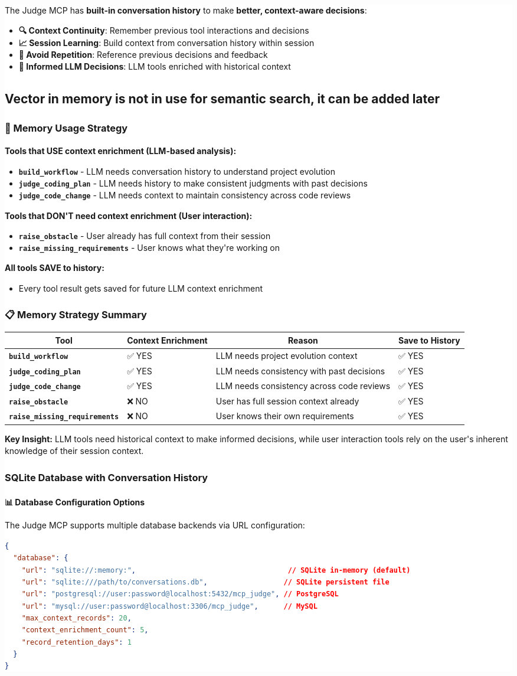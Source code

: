 The Judge MCP has **built-in conversation history** to make **better, context-aware decisions**:

- **🔍 Context Continuity**: Remember previous tool interactions and decisions
- **📈 Session Learning**: Build context from conversation history within session
- **🚫 Avoid Repetition**: Reference previous decisions and feedback
- **🎯 Informed LLM Decisions**: LLM tools enriched with historical context

## Vector in memory is not in use for semantic search, it can be added later

### **🎯 Memory Usage Strategy**

**Tools that USE context enrichment (LLM-based analysis):**
- **`build_workflow`** - LLM needs conversation history to understand project evolution
- **`judge_coding_plan`** - LLM needs history to make consistent judgments with past decisions
- **`judge_code_change`** - LLM needs context to maintain consistency across code reviews

**Tools that DON'T need context enrichment (User interaction):**
- **`raise_obstacle`** - User already has full context from their session
- **`raise_missing_requirements`** - User knows what they're working on

**All tools SAVE to history:**
- Every tool result gets saved for future LLM context enrichment

### **📋 Memory Strategy Summary**

| Tool | Context Enrichment | Reason | Save to History |
|------|-------------------|--------|-----------------|
| **`build_workflow`** | ✅ YES | LLM needs project evolution context | ✅ YES |
| **`judge_coding_plan`** | ✅ YES | LLM needs consistency with past decisions | ✅ YES |
| **`judge_code_change`** | ✅ YES | LLM needs consistency across code reviews | ✅ YES |
| **`raise_obstacle`** | ❌ NO | User has full session context already | ✅ YES |
| **`raise_missing_requirements`** | ❌ NO | User knows their own requirements | ✅ YES |

**Key Insight:** LLM tools need historical context to make informed decisions, while user interaction tools rely on the user's inherent knowledge of their session context.

### **SQLite Database with Conversation History**

#### **📊 Database Configuration Options**

The Judge MCP supports multiple database backends via URL configuration:

```json
{
  "database": {
    "url": "sqlite://:memory:",                                    // SQLite in-memory (default)
    "url": "sqlite:///path/to/conversations.db",                  // SQLite persistent file
    "url": "postgresql://user:password@localhost:5432/mcp_judge", // PostgreSQL
    "url": "mysql://user:password@localhost:3306/mcp_judge",      // MySQL
    "max_context_records": 20,
    "context_enrichment_count": 5,
    "record_retention_days": 1
  }
}
```
